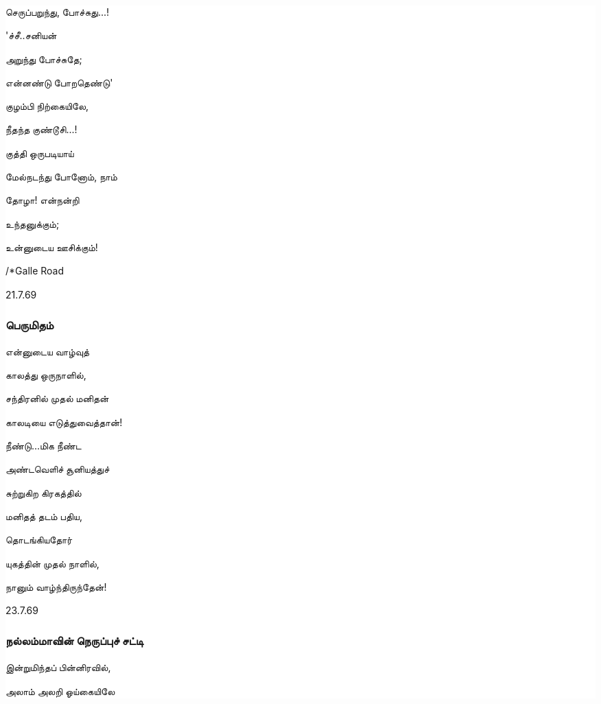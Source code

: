 செருப்பறுந்து, போச்சுது...!  

'ச்சீ..சனியன்  

அறுந்து போச்சுதே;  

என்னண்டு போறதெண்டு'  

குழம்பி நிற்கையிலே,  

நீதந்த குண்டூசி...!  

குத்தி ஒருபடியாய்  

மேல்நடந்து போனோம், நாம்  

தோழா! என்நன்றி  

உந்தனுக்கும்;  

உன்னுடைய ஊசிக்கும்!  

/*Galle Road  

21.7.69  

  

### பெருமிதம்  

  

என்னுடைய வாழ்வுத்  

காலத்து ஒருநாளில்,  

சந்திரனில் முதல் மனிதன்  

காலடியை எடுத்துவைத்தான்!  

நீண்டு...மிக நீண்ட  

அண்டவௌிச் சூனியத்துச்  

சுற்றுகிற கிரகத்தில்  

மனிதத் தடம் பதிய,  

தொடங்கியதோர்  

யுகத்தின் முதல் நாளில்,  

நானும் வாழ்ந்திருந்தேன்!  

23.7.69  

  

### நல்லம்மாவின் நெருப்புச் சட்டி  

  

இன்றுமிந்தப் பின்னிரவில்,  

அலாம் அலறி ஓய்கையிலே  
